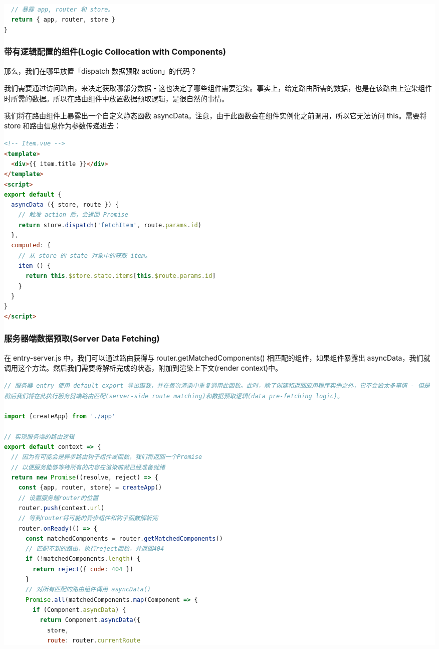 ```js
  // 暴露 app, router 和 store。
  return { app, router, store }
}
```

### 带有逻辑配置的组件(Logic Collocation with Components)

那么，我们在哪里放置「dispatch 数据预取 action」的代码？

我们需要通过访问路由，来决定获取哪部分数据 - 这也决定了哪些组件需要渲染。事实上，给定路由所需的数据，也是在该路由上渲染组件时所需的数据。所以在路由组件中放置数据预取逻辑，是很自然的事情。

我们将在路由组件上暴露出一个自定义静态函数 asyncData。注意，由于此函数会在组件实例化之前调用，所以它无法访问 this。需要将 store 和路由信息作为参数传递进去：

```html
<!-- Item.vue -->
<template>
  <div>{{ item.title }}</div>
</template>
<script>
export default {
  asyncData ({ store, route }) {
    // 触发 action 后，会返回 Promise
    return store.dispatch('fetchItem', route.params.id)
  },
  computed: {
    // 从 store 的 state 对象中的获取 item。
    item () {
      return this.$store.state.items[this.$route.params.id]
    }
  }
}
</script>
```

### 服务器端数据预取(Server Data Fetching)

在 entry-server.js 中，我们可以通过路由获得与 router.getMatchedComponents() 相匹配的组件，如果组件暴露出 asyncData，我们就调用这个方法。然后我们需要将解析完成的状态，附加到渲染上下文(render context)中。

```js
// 服务器 entry 使用 default export 导出函数，并在每次渲染中重复调用此函数。此时，除了创建和返回应用程序实例之外，它不会做太多事情 - 但是稍后我们将在此执行服务器端路由匹配(server-side route matching)和数据预取逻辑(data pre-fetching logic)。

import {createApp} from './app'

// 实现服务端的路由逻辑
export default context => {
  // 因为有可能会是异步路由钩子组件或函数，我们将返回一个Promise
  // 以便服务能够等待所有的内容在渲染前就已经准备就绪
  return new Promise((resolve, reject) => {
    const {app, router, store} = createApp()
    // 设置服务端router的位置
    router.push(context.url)
    // 等到router将可能的异步组件和钩子函数解析完
    router.onReady(() => {
      const matchedComponents = router.getMatchedComponents()
      // 匹配不到的路由，执行reject函数，并返回404
      if (!matchedComponents.length) {
        return reject({ code: 404 })
      }
      // 对所有匹配的路由组件调用 asyncData()
      Promise.all(matchedComponents.map(Component => {
        if (Component.asyncData) {
          return Component.asyncData({
            store,
            route: router.currentRoute
```